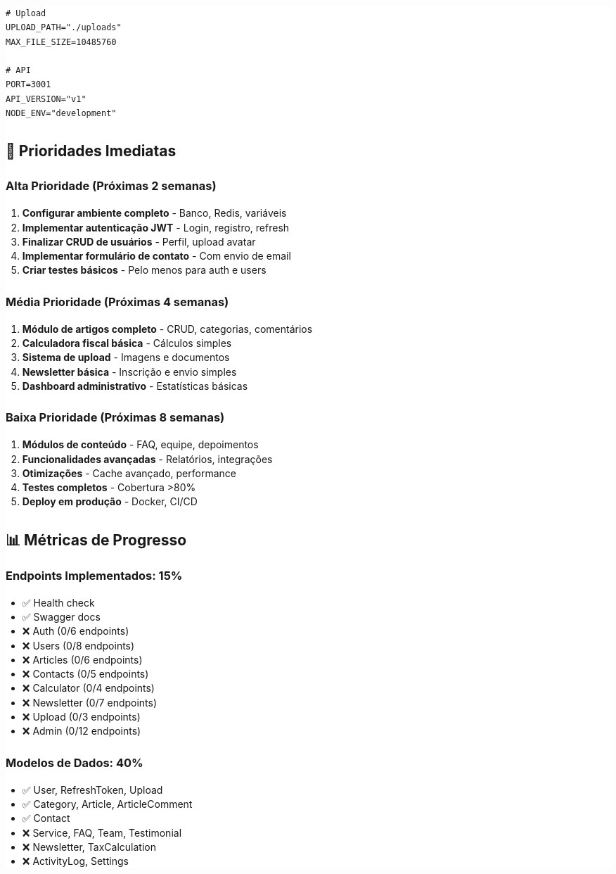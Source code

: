 ```env
# Upload
UPLOAD_PATH="./uploads"
MAX_FILE_SIZE=10485760

# API
PORT=3001
API_VERSION="v1"
NODE_ENV="development"
```

## 🎯 Prioridades Imediatas

### Alta Prioridade (Próximas 2 semanas)
1. **Configurar ambiente completo** - Banco, Redis, variáveis
2. **Implementar autenticação JWT** - Login, registro, refresh
3. **Finalizar CRUD de usuários** - Perfil, upload avatar
4. **Implementar formulário de contato** - Com envio de email
5. **Criar testes básicos** - Pelo menos para auth e users

### Média Prioridade (Próximas 4 semanas)
1. **Módulo de artigos completo** - CRUD, categorias, comentários
2. **Calculadora fiscal básica** - Cálculos simples
3. **Sistema de upload** - Imagens e documentos
4. **Newsletter básica** - Inscrição e envio simples
5. **Dashboard administrativo** - Estatísticas básicas

### Baixa Prioridade (Próximas 8 semanas)
1. **Módulos de conteúdo** - FAQ, equipe, depoimentos
2. **Funcionalidades avançadas** - Relatórios, integrações
3. **Otimizações** - Cache avançado, performance
4. **Testes completos** - Cobertura >80%
5. **Deploy em produção** - Docker, CI/CD

## 📊 Métricas de Progresso

### Endpoints Implementados: 15%
- ✅ Health check
- ✅ Swagger docs
- ❌ Auth (0/6 endpoints)
- ❌ Users (0/8 endpoints)
- ❌ Articles (0/6 endpoints)
- ❌ Contacts (0/5 endpoints)
- ❌ Calculator (0/4 endpoints)
- ❌ Newsletter (0/7 endpoints)
- ❌ Upload (0/3 endpoints)
- ❌ Admin (0/12 endpoints)

### Modelos de Dados: 40%
- ✅ User, RefreshToken, Upload
- ✅ Category, Article, ArticleComment
- ✅ Contact
- ❌ Service, FAQ, Team, Testimonial
- ❌ Newsletter, TaxCalculation
- ❌ ActivityLog, Settings
